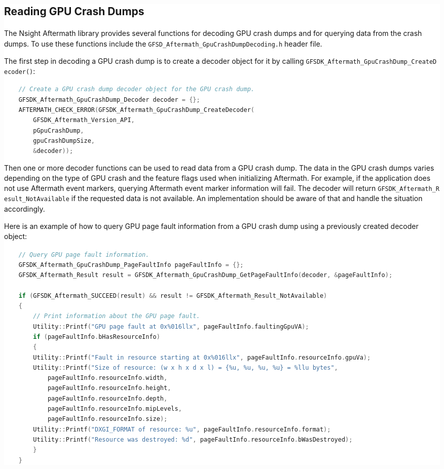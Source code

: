 ## Reading GPU Crash Dumps

The Nsight Aftermath library provides several functions for decoding GPU crash
dumps and for querying data from the crash dumps. To use these functions include
the `GFSD_Aftermath_GpuCrashDumpDecoding.h` header file.

The first step in decoding a GPU crash dump is to create a decoder object for it
by calling `GFSDK_Aftermath_GpuCrashDump_CreateDecoder()`:

```C++
    // Create a GPU crash dump decoder object for the GPU crash dump.
    GFSDK_Aftermath_GpuCrashDump_Decoder decoder = {};
    AFTERMATH_CHECK_ERROR(GFSDK_Aftermath_GpuCrashDump_CreateDecoder(
        GFSDK_Aftermath_Version_API,
        pGpuCrashDump,
        gpuCrashDumpSize,
        &decoder));
```
Then one or more decoder functions can be used to read data from a GPU crash
dump. The data in the GPU crash dumps varies depending on the type of GPU
crash and the feature flags used when initializing Aftermath. For example,
if the application does not use Aftermath event markers, querying Aftermath
event marker information will fail. The decoder will return
`GFSDK_Aftermath_Result_NotAvailable` if the requested data is not available. An
implementation should be aware of that and handle the situation accordingly.

Here is an example of how to query GPU page fault information from a GPU crash
dump using a previously created decoder object:

```C++
    // Query GPU page fault information.
    GFSDK_Aftermath_GpuCrashDump_PageFaultInfo pageFaultInfo = {};
    GFSDK_Aftermath_Result result = GFSDK_Aftermath_GpuCrashDump_GetPageFaultInfo(decoder, &pageFaultInfo);
    
    if (GFSDK_Aftermath_SUCCEED(result) && result != GFSDK_Aftermath_Result_NotAvailable)
    {
        // Print information about the GPU page fault.
        Utility::Printf("GPU page fault at 0x%016llx", pageFaultInfo.faultingGpuVA);
        if (pageFaultInfo.bHasResourceInfo)
        {
        Utility::Printf("Fault in resource starting at 0x%016llx", pageFaultInfo.resourceInfo.gpuVa);
        Utility::Printf("Size of resource: (w x h x d x l) = {%u, %u, %u, %u} = %llu bytes",
            pageFaultInfo.resourceInfo.width,
            pageFaultInfo.resourceInfo.height,
            pageFaultInfo.resourceInfo.depth,
            pageFaultInfo.resourceInfo.mipLevels,
            pageFaultInfo.resourceInfo.size);
        Utility::Printf("DXGI_FORMAT of resource: %u", pageFaultInfo.resourceInfo.format);
        Utility::Printf("Resource was destroyed: %d", pageFaultInfo.resourceInfo.bWasDestroyed);
        }
    }
```
